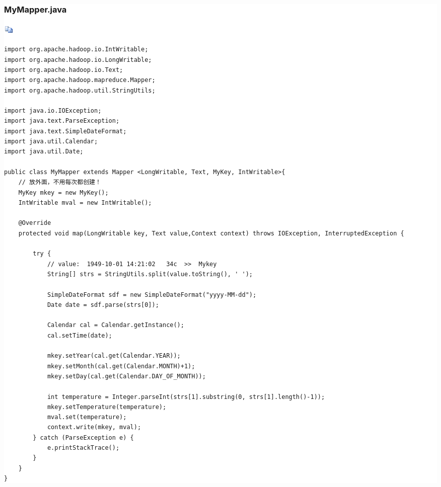 ### MyMapper.java

[![复制代码](MarkDownImages/%E5%A4%A7%E6%95%B0%E6%8D%AE%E5%AD%A6%E4%B9%A0%EF%BC%8807%EF%BC%89%E2%80%94%E2%80%94Hadoop3.3%E9%AB%98%E5%8F%AF%E7%94%A8%E7%8E%AF%E5%A2%83%E6%90%AD%E5%BB%BA.assets/copycode.gif)](javascript:void(0);)

```
import org.apache.hadoop.io.IntWritable;
import org.apache.hadoop.io.LongWritable;
import org.apache.hadoop.io.Text;
import org.apache.hadoop.mapreduce.Mapper;
import org.apache.hadoop.util.StringUtils;

import java.io.IOException;
import java.text.ParseException;
import java.text.SimpleDateFormat;
import java.util.Calendar;
import java.util.Date;

public class MyMapper extends Mapper <LongWritable, Text, MyKey, IntWritable>{
    // 放外面，不用每次都创建！
    MyKey mkey = new MyKey();
    IntWritable mval = new IntWritable();

    @Override
    protected void map(LongWritable key, Text value,Context context) throws IOException, InterruptedException {

        try {
            // value:  1949-10-01 14:21:02   34c  >>  Mykey
            String[] strs = StringUtils.split(value.toString(), ' ');

            SimpleDateFormat sdf = new SimpleDateFormat("yyyy-MM-dd");
            Date date = sdf.parse(strs[0]);

            Calendar cal = Calendar.getInstance();
            cal.setTime(date);

            mkey.setYear(cal.get(Calendar.YEAR));
            mkey.setMonth(cal.get(Calendar.MONTH)+1);
            mkey.setDay(cal.get(Calendar.DAY_OF_MONTH));

            int temperature = Integer.parseInt(strs[1].substring(0, strs[1].length()-1));
            mkey.setTemperature(temperature);
            mval.set(temperature);
            context.write(mkey, mval);
        } catch (ParseException e) {
            e.printStackTrace();
        }
    }
}
```
